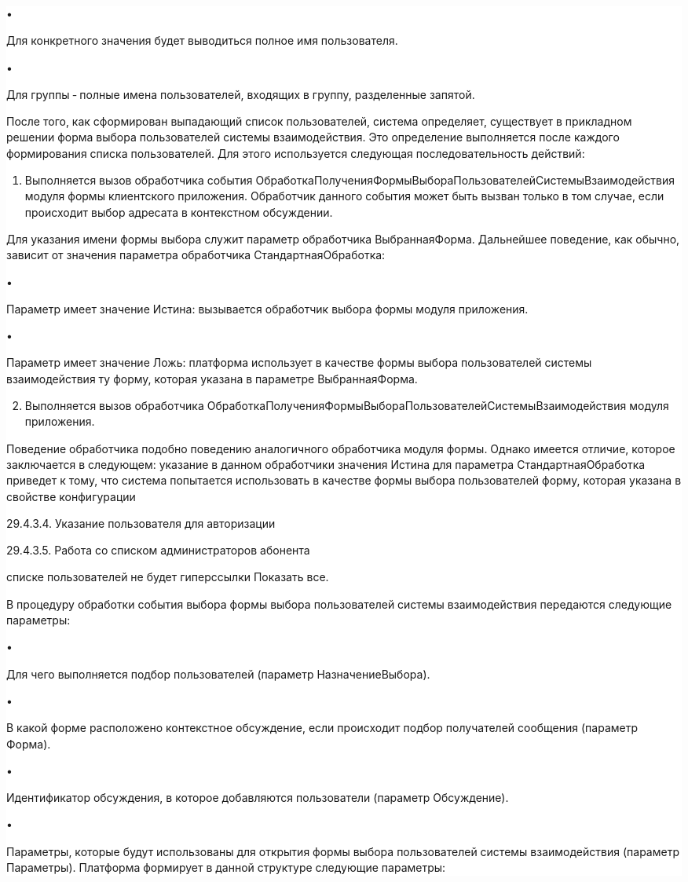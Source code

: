 •

Для конкретного значения будет выводиться полное имя пользователя.

•

Для группы ‑ полные имена пользователей, входящих в группу, разделенные запятой.

После того, как сформирован выпадающий список пользователей, система определяет, существует в прикладном решении форма выбора пользователей системы взаимодействия. Это определение выполняется после каждого формирования списка пользователей. Для этого используется следующая последовательность действий:

1. Выполняется вызов обработчика события ОбработкаПолученияФормыВыбораПользователейСистемыВзаимодействия модуля формы клиентского приложения. Обработчик данного события может быть вызван только в том случае, если происходит выбор адресата в контекстном обсуждении.

Для указания имени формы выбора служит параметр обработчика ВыбраннаяФорма. Дальнейшее поведение, как обычно, зависит от значения параметра обработчика СтандартнаяОбработка:

•

Параметр имеет значение Истина: вызывается обработчик выбора формы модуля приложения.

•

Параметр имеет значение Ложь: платформа использует в качестве формы выбора пользователей системы взаимодействия ту форму, которая указана в параметре ВыбраннаяФорма.

2. Выполняется вызов обработчика ОбработкаПолученияФормыВыбораПользователейСистемыВзаимодействия модуля приложения.

Поведение обработчика подобно поведению аналогичного обработчика модуля формы. Однако имеется отличие, которое заключается в следующем: указание в данном обработчики значения Истина для параметра СтандартнаяОбработка приведет к тому, что система попытается использовать в качестве формы выбора пользователей форму, которая указана в свойстве конфигурации

29.4.3.4. Указание пользователя для авторизации

29.4.3.5. Работа со списком администраторов абонента

списке пользователей не будет гиперссылки Показать все.

В процедуру обработки события выбора формы выбора пользователей системы взаимодействия передаются следующие параметры:

•

Для чего выполняется подбор пользователей (параметр НазначениеВыбора).

•

В какой форме расположено контекстное обсуждение, если происходит подбор получателей сообщения (параметр Форма).

•

Идентификатор обсуждения, в которое добавляются пользователи (параметр Обсуждение).

•

Параметры, которые будут использованы для открытия формы выбора пользователей системы взаимодействия (параметр Параметры). Платформа формирует в данной структуре следующие параметры:
